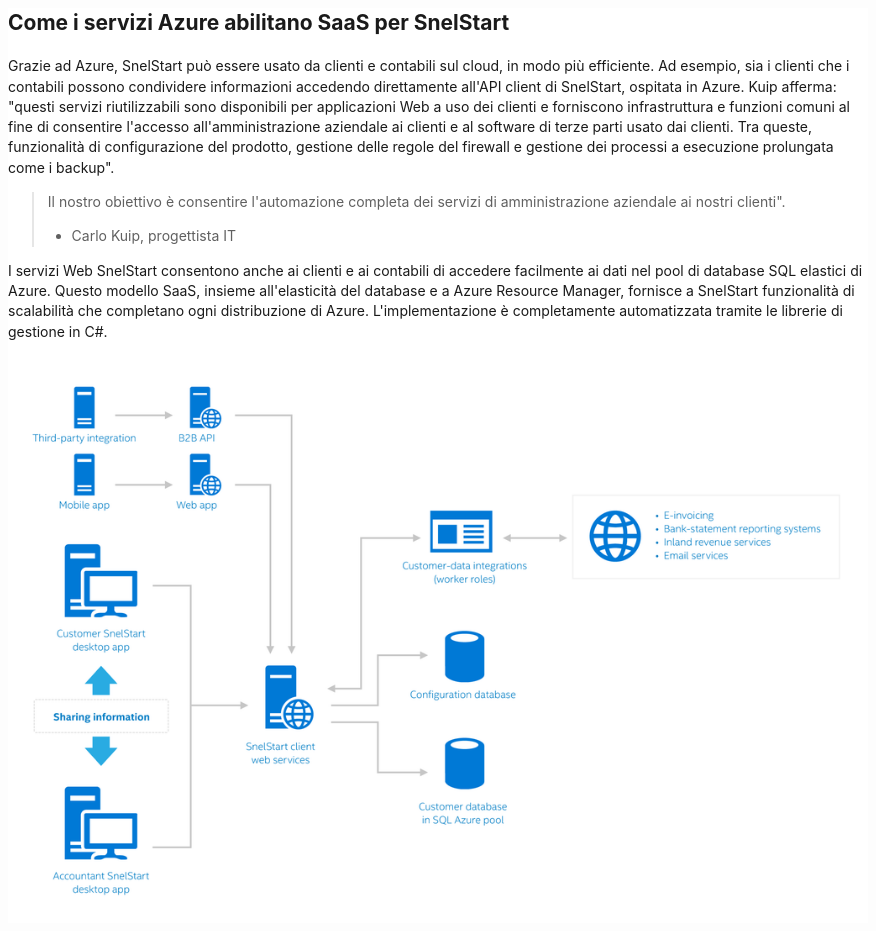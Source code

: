 ## <a name="how-azure-services-enable-saas-for-snelstart"></a>Come i servizi Azure abilitano SaaS per SnelStart
Grazie ad Azure, SnelStart può essere usato da clienti e contabili sul cloud, in modo più efficiente. Ad esempio, sia i clienti che i contabili possono condividere informazioni accedendo direttamente all'API client di SnelStart, ospitata in Azure. Kuip afferma: "questi servizi riutilizzabili sono disponibili per applicazioni Web a uso dei clienti e forniscono infrastruttura e funzioni comuni al fine di consentire l'accesso all'amministrazione aziendale ai clienti e al software di terze parti usato dai clienti. Tra queste, funzionalità di configurazione del prodotto, gestione delle regole del firewall e gestione dei processi a esecuzione prolungata come i backup".

> Il nostro obiettivo è consentire l'automazione completa dei servizi di amministrazione aziendale ai nostri clienti". 
> 
> - Carlo Kuip, progettista IT
> 
> 

I servizi Web SnelStart consentono anche ai clienti e ai contabili di accedere facilmente ai dati nel pool di database SQL elastici di Azure. Questo modello SaaS, insieme all'elasticità del database e a Azure Resource Manager, fornisce a SnelStart funzionalità di scalabilità che completano ogni distribuzione di Azure. L'implementazione è completamente automatizzata tramite le librerie di gestione in C#.

![Architettura di SnelStart](./media/sql-database-implementation-snelstart/figure1.png)
